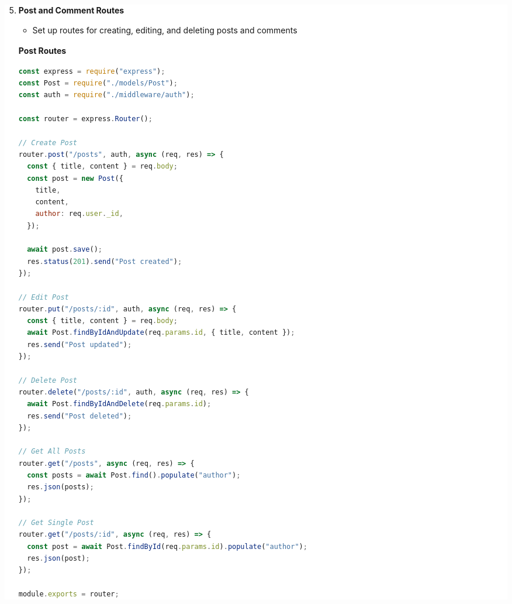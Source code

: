 5. **Post and Comment Routes**

   - Set up routes for creating, editing, and deleting posts and comments

   **Post Routes**

   ```javascript
   const express = require("express");
   const Post = require("./models/Post");
   const auth = require("./middleware/auth");

   const router = express.Router();

   // Create Post
   router.post("/posts", auth, async (req, res) => {
     const { title, content } = req.body;
     const post = new Post({
       title,
       content,
       author: req.user._id,
     });

     await post.save();
     res.status(201).send("Post created");
   });

   // Edit Post
   router.put("/posts/:id", auth, async (req, res) => {
     const { title, content } = req.body;
     await Post.findByIdAndUpdate(req.params.id, { title, content });
     res.send("Post updated");
   });

   // Delete Post
   router.delete("/posts/:id", auth, async (req, res) => {
     await Post.findByIdAndDelete(req.params.id);
     res.send("Post deleted");
   });

   // Get All Posts
   router.get("/posts", async (req, res) => {
     const posts = await Post.find().populate("author");
     res.json(posts);
   });

   // Get Single Post
   router.get("/posts/:id", async (req, res) => {
     const post = await Post.findById(req.params.id).populate("author");
     res.json(post);
   });

   module.exports = router;
   ```
